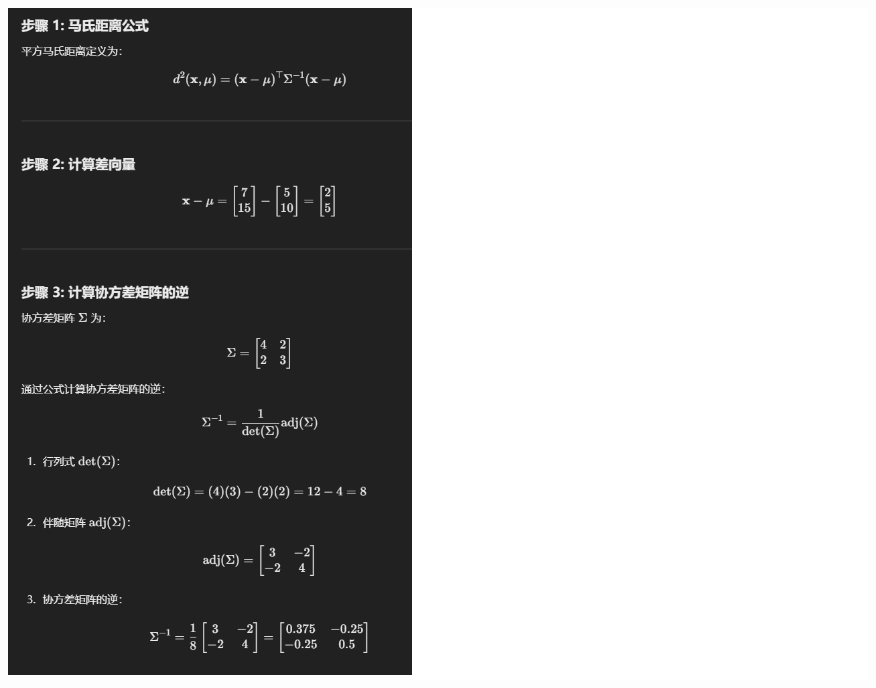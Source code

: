 <img src="./2.assets/image-20241225165709012.png" alt="image-20241225165709012" style="zoom: 67%;" />
